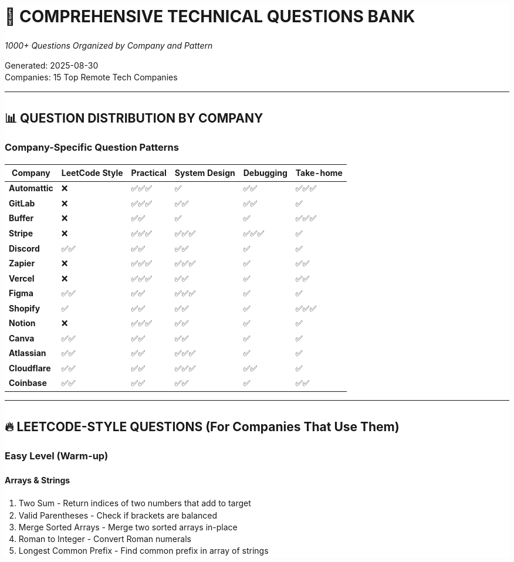 # 🎯 COMPREHENSIVE TECHNICAL QUESTIONS BANK
*1000+ Questions Organized by Company and Pattern*

Generated: 2025-08-30  
Companies: 15 Top Remote Tech Companies

---

## 📊 QUESTION DISTRIBUTION BY COMPANY

### **Company-Specific Question Patterns**

| Company | LeetCode Style | Practical | System Design | Debugging | Take-home |
|---------|---------------|-----------|---------------|-----------|-----------|
| **Automattic** | ❌ | ✅✅✅ | ✅ | ✅✅ | ✅✅✅ |
| **GitLab** | ❌ | ✅✅✅ | ✅✅ | ✅✅ | ✅ |
| **Buffer** | ❌ | ✅✅ | ✅ | ✅ | ✅✅✅ |
| **Stripe** | ❌ | ✅✅✅ | ✅✅✅ | ✅✅✅ | ✅ |
| **Discord** | ✅✅ | ✅✅ | ✅✅ | ✅ | ✅ |
| **Zapier** | ❌ | ✅✅✅ | ✅✅✅ | ✅ | ✅✅ |
| **Vercel** | ❌ | ✅✅✅ | ✅✅ | ✅ | ✅✅ |
| **Figma** | ✅✅ | ✅✅ | ✅✅✅ | ✅ | ✅ |
| **Shopify** | ✅ | ✅✅ | ✅✅ | ✅ | ✅✅✅ |
| **Notion** | ❌ | ✅✅✅ | ✅✅ | ✅ | ✅ |
| **Canva** | ✅✅ | ✅✅ | ✅✅ | ✅ | ✅ |
| **Atlassian** | ✅✅ | ✅✅ | ✅✅✅ | ✅ | ✅ |
| **Cloudflare** | ✅✅ | ✅✅ | ✅✅✅ | ✅✅ | ✅ |
| **Coinbase** | ✅✅ | ✅✅ | ✅✅ | ✅ | ✅✅ |

---

## 🔥 LEETCODE-STYLE QUESTIONS (For Companies That Use Them)

### **Easy Level (Warm-up)**

#### Arrays & Strings
1. Two Sum - Return indices of two numbers that add to target
2. Valid Parentheses - Check if brackets are balanced
3. Merge Sorted Arrays - Merge two sorted arrays in-place
4. Roman to Integer - Convert Roman numerals
5. Longest Common Prefix - Find common prefix in array of strings
